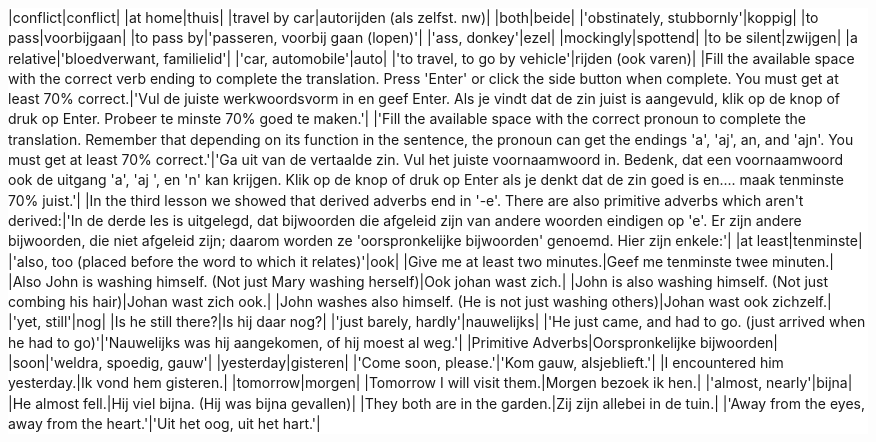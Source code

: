 |conflict|conflict|
|at home|thuis|
|travel by car|autorijden (als zelfst. nw)|
|both|beide|
|'obstinately, stubbornly'|koppig|
|to pass|voorbijgaan|
|to pass by|'passeren, voorbij gaan (lopen)'|
|'ass, donkey'|ezel|
|mockingly|spottend|
|to be silent|zwijgen|
|a relative|'bloedverwant, familielid'|
|'car, automobile'|auto|
|'to travel, to go by vehicle'|rijden (ook varen)|
|Fill the available space with the correct verb ending to complete the translation. Press 'Enter' or click the side button when complete. You must get at least 70% correct.|'Vul de juiste werkwoordsvorm in en geef Enter. Als je vindt dat de zin juist is aangevuld, klik op de knop of druk op Enter. Probeer te minste 70% goed te maken.'|
|'Fill the available space with the correct pronoun to complete the translation. Remember that depending on its function in the sentence, the pronoun can get the endings 'a', 'aj', an, and 'ajn'. You must get at least 70% correct.'|'Ga uit van de vertaalde zin. Vul het juiste voornaamwoord in. Bedenk, dat een voornaamwoord ook de uitgang 'a', 'aj ', en 'n' kan krijgen. Klik op de knop of druk op Enter als je denkt dat de zin goed is en.... maak tenminste 70% juist.'|
|In the third lesson we showed that derived adverbs end in '-e'. There are also primitive adverbs which aren't derived:|'In de derde les is uitgelegd, dat bijwoorden die afgeleid zijn van andere woorden eindigen op 'e'. Er zijn andere bijwoorden, die niet afgeleid zijn; daarom worden ze 'oorspronkelijke bijwoorden' genoemd. Hier zijn enkele:'|
|at least|tenminste|
|'also, too (placed before the word to which it relates)'|ook|
|Give me at least two minutes.|Geef me tenminste twee minuten.|
|Also John is washing himself. (Not just Mary washing herself)|Ook johan wast zich.|
|John is also washing himself. (Not just combing his hair)|Johan wast zich ook.|
|John washes also himself. (He is not just washing others)|Johan wast ook zichzelf.|
|'yet, still'|nog|
|Is he still there?|Is hij daar nog?|
|'just barely, hardly'|nauwelijks|
|'He just came, and had to go. (just arrived when he had to go)'|'Nauwelijks was hij aangekomen, of hij moest al weg.'|
|Primitive Adverbs|Oorspronkelijke bijwoorden|
|soon|'weldra, spoedig, gauw'|
|yesterday|gisteren|
|'Come soon, please.'|'Kom gauw, alsjeblieft.'|
|I encountered him yesterday.|Ik vond hem gisteren.|
|tomorrow|morgen|
|Tomorrow I will visit them.|Morgen bezoek ik hen.|
|'almost, nearly'|bijna|
|He almost fell.|Hij viel bijna. (Hij was bijna gevallen)|
|They both are in the garden.|Zij zijn allebei in de tuin.|
|'Away from the eyes, away from the heart.'|'Uit het oog, uit het hart.'|
